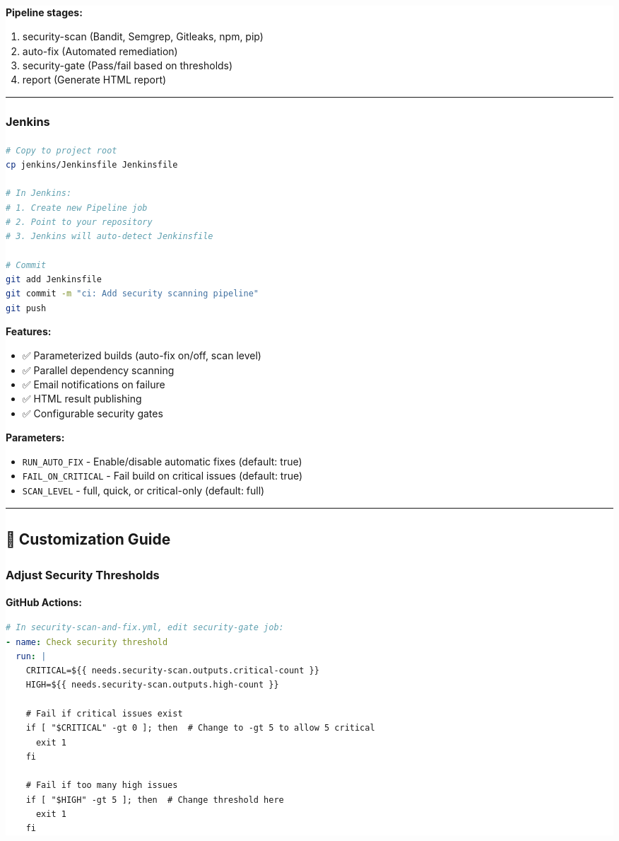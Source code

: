 **Pipeline stages:**
1. security-scan (Bandit, Semgrep, Gitleaks, npm, pip)
2. auto-fix (Automated remediation)
3. security-gate (Pass/fail based on thresholds)
4. report (Generate HTML report)

---

### Jenkins

```bash
# Copy to project root
cp jenkins/Jenkinsfile Jenkinsfile

# In Jenkins:
# 1. Create new Pipeline job
# 2. Point to your repository
# 3. Jenkins will auto-detect Jenkinsfile

# Commit
git add Jenkinsfile
git commit -m "ci: Add security scanning pipeline"
git push
```

**Features:**
- ✅ Parameterized builds (auto-fix on/off, scan level)
- ✅ Parallel dependency scanning
- ✅ Email notifications on failure
- ✅ HTML result publishing
- ✅ Configurable security gates

**Parameters:**
- `RUN_AUTO_FIX` - Enable/disable automatic fixes (default: true)
- `FAIL_ON_CRITICAL` - Fail build on critical issues (default: true)
- `SCAN_LEVEL` - full, quick, or critical-only (default: full)

---

## 🔧 Customization Guide

### Adjust Security Thresholds

**GitHub Actions:**
```yaml
# In security-scan-and-fix.yml, edit security-gate job:
- name: Check security threshold
  run: |
    CRITICAL=${{ needs.security-scan.outputs.critical-count }}
    HIGH=${{ needs.security-scan.outputs.high-count }}

    # Fail if critical issues exist
    if [ "$CRITICAL" -gt 0 ]; then  # Change to -gt 5 to allow 5 critical
      exit 1
    fi

    # Fail if too many high issues
    if [ "$HIGH" -gt 5 ]; then  # Change threshold here
      exit 1
    fi
```
